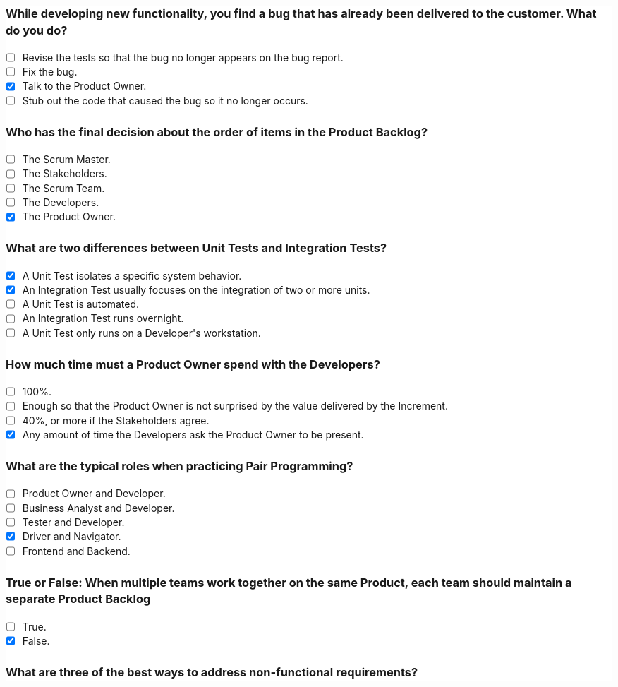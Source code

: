 ### While developing new functionality, you find a bug that has already been delivered to the customer. What do you do?

-   [ ] Revise the tests so that the bug no longer appears on the bug report.
-   [ ] Fix the bug.
-   [x] Talk to the Product Owner.
-   [ ] Stub out the code that caused the bug so it no longer occurs.

### Who has the final decision about the order of items in the Product Backlog?

-   [ ] The Scrum Master.
-   [ ] The Stakeholders.
-   [ ] The Scrum Team.
-   [ ] The Developers.
-   [x] The Product Owner.

### What are two differences between Unit Tests and Integration Tests?

-   [x] A Unit Test isolates a specific system behavior.
-   [x] An Integration Test usually focuses on the integration of two or more units.
-   [ ] A Unit Test is automated.
-   [ ] An Integration Test runs overnight.
-   [ ] A Unit Test only runs on a Developer's workstation.

### How much time must a Product Owner spend with the Developers?

-   [ ] 100%.
-   [ ] Enough so that the Product Owner is not surprised by the value delivered by the Increment.
-   [ ] 40%, or more if the Stakeholders agree.
-   [x] Any amount of time the Developers ask the Product Owner to be present.

### What are the typical roles when practicing Pair Programming?

-   [ ] Product Owner and Developer.
-   [ ] Business Analyst and Developer.
-   [ ] Tester and Developer.
-   [x] Driver and Navigator.
-   [ ] Frontend and Backend.

### True or False: When multiple teams work together on the same Product, each team should maintain a separate Product Backlog

-   [ ] True.
-   [x] False.

### What are three of the best ways to address non-functional requirements?

